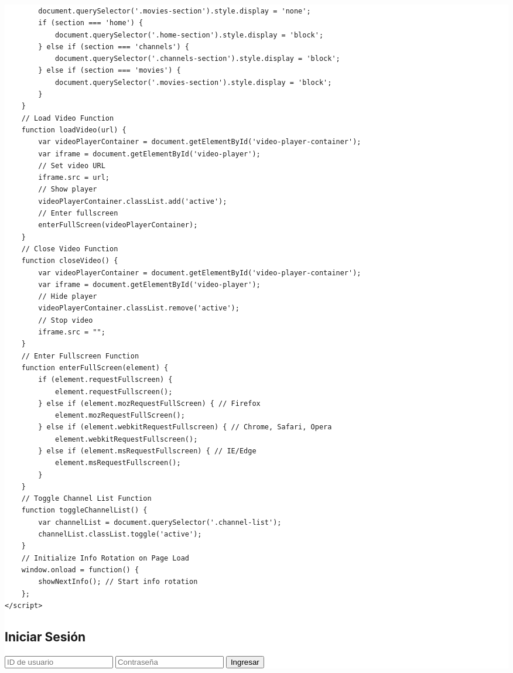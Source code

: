             document.querySelector('.movies-section').style.display = 'none';
            if (section === 'home') {
                document.querySelector('.home-section').style.display = 'block';
            } else if (section === 'channels') {
                document.querySelector('.channels-section').style.display = 'block';
            } else if (section === 'movies') {
                document.querySelector('.movies-section').style.display = 'block';
            }
        }
        // Load Video Function
        function loadVideo(url) {
            var videoPlayerContainer = document.getElementById('video-player-container');
            var iframe = document.getElementById('video-player');
            // Set video URL
            iframe.src = url;
            // Show player
            videoPlayerContainer.classList.add('active');
            // Enter fullscreen
            enterFullScreen(videoPlayerContainer);
        }
        // Close Video Function
        function closeVideo() {
            var videoPlayerContainer = document.getElementById('video-player-container');
            var iframe = document.getElementById('video-player');
            // Hide player
            videoPlayerContainer.classList.remove('active');
            // Stop video
            iframe.src = "";
        }
        // Enter Fullscreen Function
        function enterFullScreen(element) {
            if (element.requestFullscreen) {
                element.requestFullscreen();
            } else if (element.mozRequestFullScreen) { // Firefox
                element.mozRequestFullScreen();
            } else if (element.webkitRequestFullscreen) { // Chrome, Safari, Opera
                element.webkitRequestFullscreen();
            } else if (element.msRequestFullscreen) { // IE/Edge
                element.msRequestFullscreen();
            }
        }
        // Toggle Channel List Function
        function toggleChannelList() {
            var channelList = document.querySelector('.channel-list');
            channelList.classList.toggle('active');
        }
        // Initialize Info Rotation on Page Load
        window.onload = function() {
            showNextInfo(); // Start info rotation
        };
    </script>
</head>
<body>
    <!-- Login Form -->
    <div class="login-container">
        <div class="login-box">
            <h2>Iniciar Sesión</h2>
            <input type="text" id="id" placeholder="ID de usuario">
            <input type="password" id="password" placeholder="Contraseña">
            <button onclick="login()">Ingresar</button>
        </div>
    </div>
    <!-- Main Container After Login -->
    <div class="main-container">